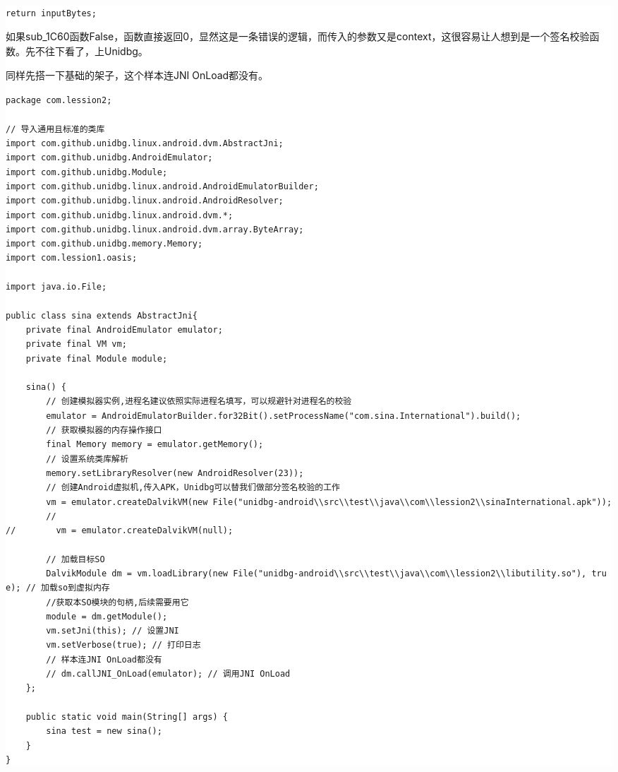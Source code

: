 ```
return inputBytes;
```

如果sub_1C60函数False，函数直接返回0，显然这是一条错误的逻辑，而传入的参数又是context，这很容易让人想到是一个签名校验函数。先不往下看了，上Unidbg。

同样先搭一下基础的架子，这个样本连JNI OnLoad都没有。

```
package com.lession2;

// 导入通用且标准的类库
import com.github.unidbg.linux.android.dvm.AbstractJni;
import com.github.unidbg.AndroidEmulator;
import com.github.unidbg.Module;
import com.github.unidbg.linux.android.AndroidEmulatorBuilder;
import com.github.unidbg.linux.android.AndroidResolver;
import com.github.unidbg.linux.android.dvm.*;
import com.github.unidbg.linux.android.dvm.array.ByteArray;
import com.github.unidbg.memory.Memory;
import com.lession1.oasis;

import java.io.File;

public class sina extends AbstractJni{
    private final AndroidEmulator emulator;
    private final VM vm;
    private final Module module;

    sina() {
        // 创建模拟器实例,进程名建议依照实际进程名填写，可以规避针对进程名的校验
        emulator = AndroidEmulatorBuilder.for32Bit().setProcessName("com.sina.International").build();
        // 获取模拟器的内存操作接口
        final Memory memory = emulator.getMemory();
        // 设置系统类库解析
        memory.setLibraryResolver(new AndroidResolver(23));
        // 创建Android虚拟机,传入APK，Unidbg可以替我们做部分签名校验的工作
        vm = emulator.createDalvikVM(new File("unidbg-android\\src\\test\\java\\com\\lession2\\sinaInternational.apk"));
        //
//        vm = emulator.createDalvikVM(null);

        // 加载目标SO
        DalvikModule dm = vm.loadLibrary(new File("unidbg-android\\src\\test\\java\\com\\lession2\\libutility.so"), true); // 加载so到虚拟内存
        //获取本SO模块的句柄,后续需要用它
        module = dm.getModule();
        vm.setJni(this); // 设置JNI
        vm.setVerbose(true); // 打印日志
        // 样本连JNI OnLoad都没有
        // dm.callJNI_OnLoad(emulator); // 调用JNI OnLoad
    };

    public static void main(String[] args) {
        sina test = new sina();
    }
}
```
